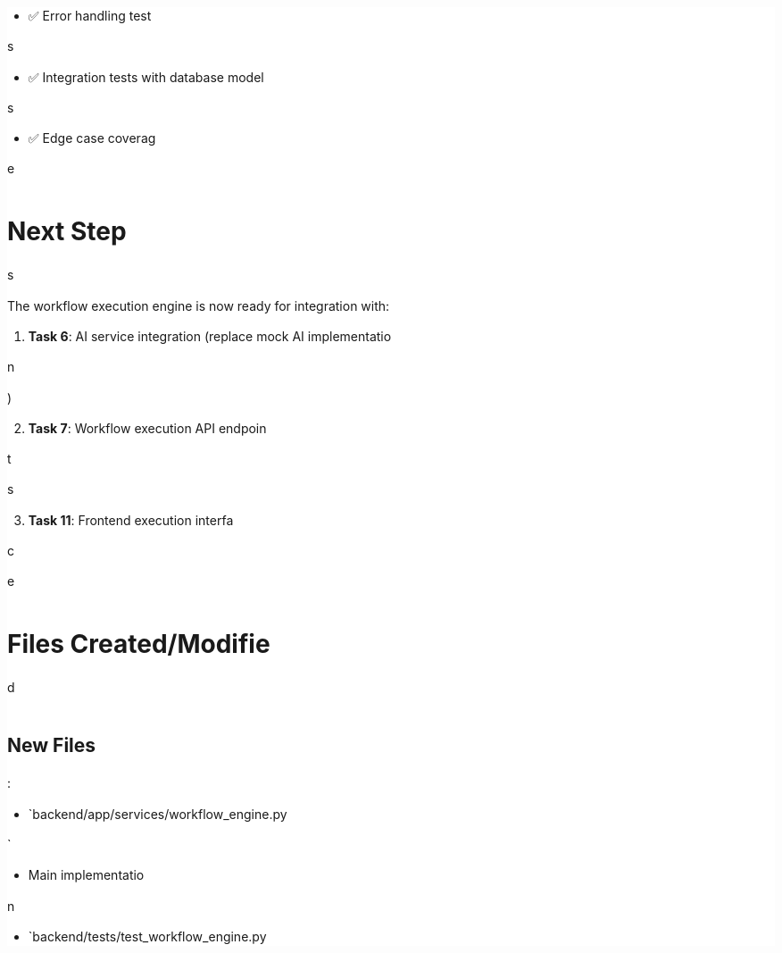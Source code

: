 - ✅ Error handling test

s

- ✅ Integration tests with database model

s

- ✅ Edge case coverag

e

#

# Next Step

s

The workflow execution engine is now ready for integration with:

1. **Task 6**: AI service integration (replace mock AI implementatio

n

)

2. **Task 7**: Workflow execution API endpoin

t

s

3. **Task 11**: Frontend execution interfa

c

e

#

# Files Created/Modifie

d

#

## New Files

:

- `backend/app/services/workflow_engine.py

`

 - Main implementatio

n

- `backend/tests/test_workflow_engine.py
